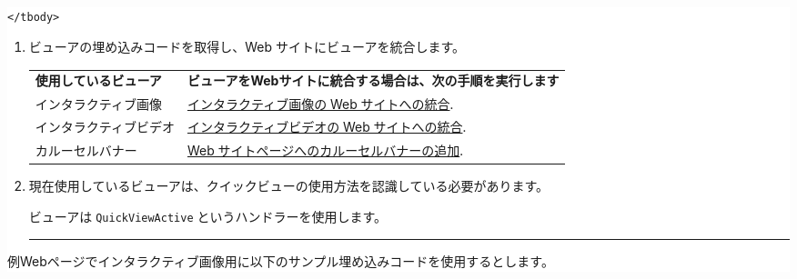     </tbody>
   </table>

1. ビューアの埋め込みコードを取得し、Web サイトにビューアを統合します。

   <table>
    <tbody>
    <tr>
    <td><strong>使用しているビューア</strong><br /> </td>
    <td><strong>ビューアをWebサイトに統合する場合は、次の手順を実行します</strong></td>
    </tr>
    <tr>
    <td>インタラクティブ画像</td>
    <td><a href="/help/assets/interactive-images.md#integrating-an-interactive-image-with-your-website" target="_blank">インタラクティブ画像の Web サイトへの統合</a>.<br /> </td>
    </tr>
    <tr>
    <td>インタラクティブビデオ<br /> </td>
    <td><a href="/help/assets/interactive-videos.md#integrating-an-interactive-video-with-your-website" target="_blank">インタラクティブビデオの Web サイトへの統合</a>.<br /> </td>
    </tr>
    <tr>
    <td>カルーセルバナー</td>
    <td><a href="/help/assets/carousel-banners.md#adding-a-carousel-banner-to-your-website-page" target="_blank">Web サイトページへのカルーセルバナーの追加</a>.<br /> </td>
    </tr>
    </tbody>
   </table>

1. 現在使用しているビューアは、クイックビューの使用方法を認識している必要があります。

   ビューアは `QuickViewActive` というハンドラーを使用します。

   ****
例Webページでインタラクティブ画像用に以下のサンプル埋め込みコードを使用するとします。
